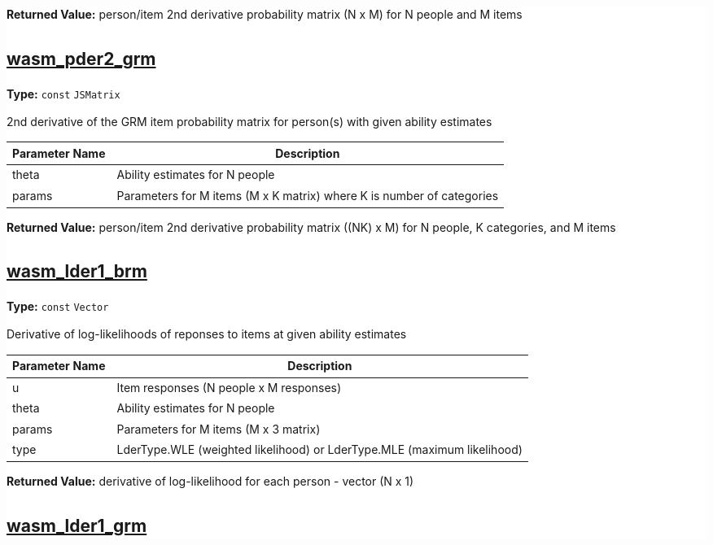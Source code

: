 **Returned Value:** person/item 2nd derivative probability matrix (N x M) for N people and M items 








## [wasm_pder2_grm](../src/catirt.cpp#L1159)

**Type:** `const` `JSMatrix`

2nd derivative of the GRM item probability matrix for person(s) with given ability estimates 





|Parameter Name|Description|
|-----|-----|
|theta|Ability estimates for N people|
|params|Parameters for M items (M x K matrix) where K is number of categories |


**Returned Value:** person/item 2nd derivative probability matrix ((NK) x M) for N people, K categories, and M items 








## [wasm_lder1_brm](../src/catirt.cpp#L1172)

**Type:** `const` `Vector`

Derivative of log-likelihoods of reponses to items at given ability estimates 





|Parameter Name|Description|
|-----|-----|
|u|Item responses (N people x M responses)|
|theta|Ability estimates for N people|
|params|Parameters for M items (M x 3 matrix)|
|type|LderType.WLE (weighted likelihood) or LderType.MLE (maximum likelihood) |


**Returned Value:** derivative of log-likelihood for each person - vector (N x 1) 








## [wasm_lder1_grm](../src/catirt.cpp#L1187)
